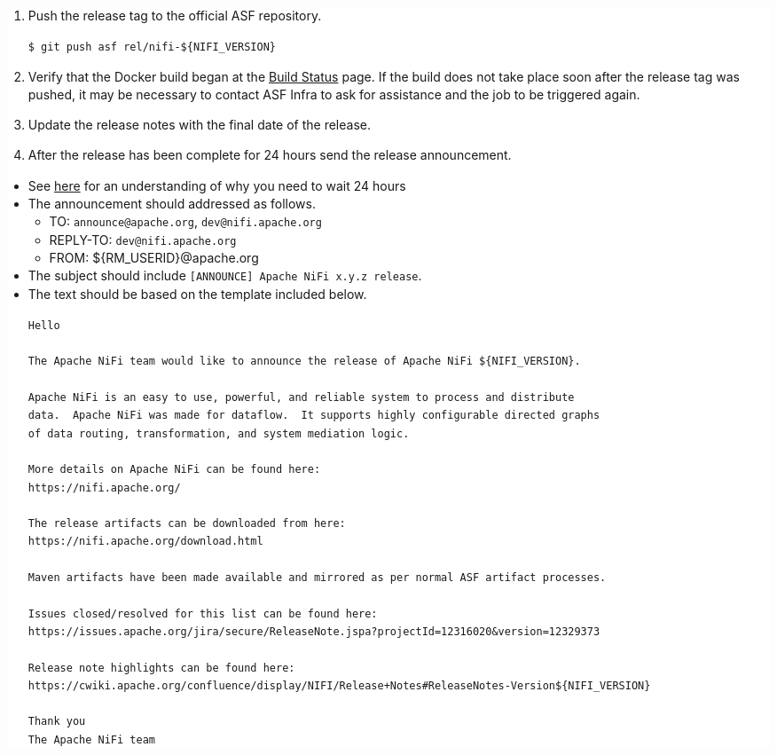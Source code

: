 1. Push the release tag to the official ASF repository.
   ```
   $ git push asf rel/nifi-${NIFI_VERSION}
   ```

1. Verify that the Docker build began at the [Build Status][docker-build-status] page.  If the build does not take place soon after the release tag was pushed, it may be necessary to contact ASF Infra to ask for assistance and the job to be triggered again.

1. Update the release notes with the final date of the release.

1. After the release has been complete for 24 hours send the release announcement.
  + See [here][apache-release-announce] for an understanding of why you need to wait 24 hours
  + The announcement should addressed as follows.
    - TO: `announce@apache.org`, `dev@nifi.apache.org`
    - REPLY-TO: `dev@nifi.apache.org`
    - FROM: ${RM_USERID}@apache.org
  + The subject should include `[ANNOUNCE] Apache NiFi x.y.z release`.
  + The text should be based on the template included below.
    ```
    Hello

    The Apache NiFi team would like to announce the release of Apache NiFi ${NIFI_VERSION}.

    Apache NiFi is an easy to use, powerful, and reliable system to process and distribute
    data.  Apache NiFi was made for dataflow.  It supports highly configurable directed graphs
    of data routing, transformation, and system mediation logic.

    More details on Apache NiFi can be found here:
    https://nifi.apache.org/

    The release artifacts can be downloaded from here:
    https://nifi.apache.org/download.html

    Maven artifacts have been made available and mirrored as per normal ASF artifact processes.

    Issues closed/resolved for this list can be found here:
    https://issues.apache.org/jira/secure/ReleaseNote.jspa?projectId=12316020&version=12329373

    Release note highlights can be found here:
    https://cwiki.apache.org/confluence/display/NIFI/Release+Notes#ReleaseNotes-Version${NIFI_VERSION}

    Thank you
    The Apache NiFi team
    ```

[nifi-quickstart-guide]: https://nifi.apache.org/quickstart.html
[nifi-release-notes]: https://cwiki.apache.org/confluence/display/NIFI/Release+Notes
[nifi-migration-guide]: https://cwiki.apache.org/confluence/display/NIFI/Migration+Guidance

[apache-encryption]: https://www.apache.org/licenses/exports/
[apache-glossary-committer]: https://www.apache.org/foundation/glossary.html#Committer
[apache-glossary-community]: https://www.apache.org/foundation/glossary.html#Community
[apache-glossary-pmc]: https://www.apache.org/foundation/glossary.html#PMC
[apache-guide-publish-maven]: https://www.apache.org/dev/publishing-maven-artifacts.html
[apache-legal-resolve]: https://www.apache.org/legal/resolved.html
[apache-license]: https://apache.org/licenses/LICENSE-2.0
[apache-license-apply]: https://www.apache.org/dev/apply-license.html
[apache-pgp]: https://www.apache.org/dev/openpgp.html
[apache-release-announce]: https://www.apache.org/dev/release.html#release-announcements
[apache-release-guide]: https://www.apache.org/dev/release-publishing
[apache-release-manager]: https://www.apache.org/dev/release-publishing.html#release_manager
[apache-release-policy]: https://www.apache.org/dev/release.html
[apache-release-signing]: http://www.apache.org/dev/release-signing.html
[apache-signature-verify]: https://www.apache.org/dev/release-signing.html#verifying-signature
[apache-staging-repositories]: https://repository.apache.org/#stagingRepositories

[git-sign-tag-instructs]: http://gitready.com/advanced/2014/11/02/gpg-sign-releases.html
[sonatype-maven-password]: http://blog.sonatype.com/2009/10/maven-tips-and-tricks-encrypting-passwords

[dockerhub-version]: https://github.com/apache/nifi/blob/master/nifi-docker/dockerhub/Dockerfile#L24
[dockerimage-version]: https://github.com/apache/nifi/blob/master/nifi-docker/dockerhub/DockerImage.txt#L16
[docker-build]: https://hub.docker.com/r/apache/nifi
[docker-build-status]: https://hub.docker.com/r/apache/nifi/builds/

[070-rc2-vote]: https://lists.apache.org/thread.html/8b111ce611238af8b71b95039c299ae0a1ec063ea77f83aa34e6a2bd@%3Cdev.nifi.apache.org%3E


[comment]: <> (some of these steps need further detail and/or examples)
